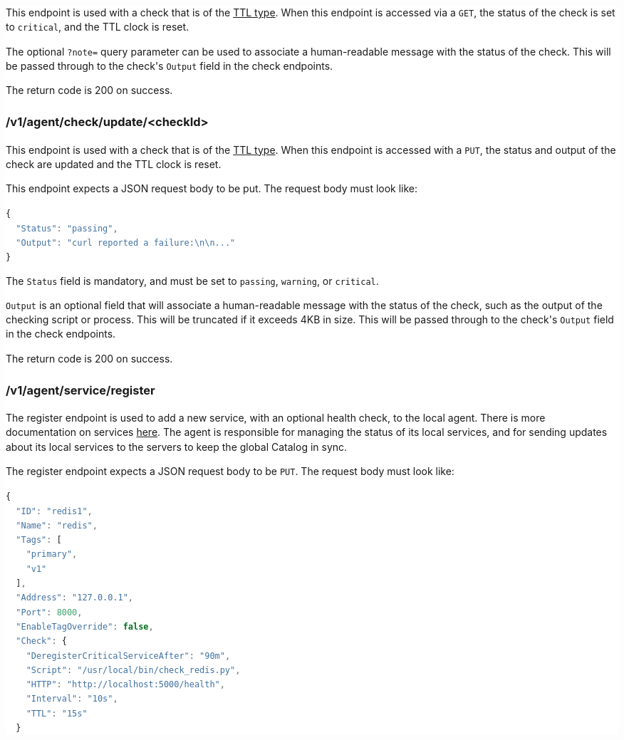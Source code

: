 This endpoint is used with a check that is of the [TTL
type](/docs/agent/checks.html). When this endpoint is accessed via a
`GET`, the status of the check is set to `critical`, and the TTL clock is
reset.

The optional `?note=` query parameter can be used to associate a
human-readable message with the status of the check. This will be passed
through to the check's `Output` field in the check endpoints.

The return code is 200 on success.

### <a name="agent_check_update"></a> /v1/agent/check/update/\<checkId\>

This endpoint is used with a check that is of the [TTL type](/docs/agent/checks.html).
When this endpoint is accessed with a `PUT`, the status and output of the check are
updated and the TTL clock is reset.

This endpoint expects a JSON request body to be put. The request body must look like:

```javascript
{
  "Status": "passing",
  "Output": "curl reported a failure:\n\n..."
}
```

The `Status` field is mandatory, and must be set to `passing`,
`warning`, or `critical`.

`Output` is an optional field that will associate a human-readable
message with the status of the check, such as the output of the checking
script or process. This will be truncated if it exceeds 4KB in size.
This will be passed through to the check's `Output` field in the check
endpoints.

The return code is 200 on success.

### <a name="agent_service_register"></a> /v1/agent/service/register

The register endpoint is used to add a new service, with an optional
health check, to the local agent. There is more documentation on
services [here](/docs/agent/services.html). The agent is responsible
for managing the status of its local services, and for sending updates
about its local services to the servers to keep the global Catalog in
sync.

The register endpoint expects a JSON request body to be `PUT`. The request
body must look like:

```javascript
{
  "ID": "redis1",
  "Name": "redis",
  "Tags": [
    "primary",
    "v1"
  ],
  "Address": "127.0.0.1",
  "Port": 8000,
  "EnableTagOverride": false,
  "Check": {
    "DeregisterCriticalServiceAfter": "90m",
    "Script": "/usr/local/bin/check_redis.py",
    "HTTP": "http://localhost:5000/health",
    "Interval": "10s",
    "TTL": "15s"
  }
```